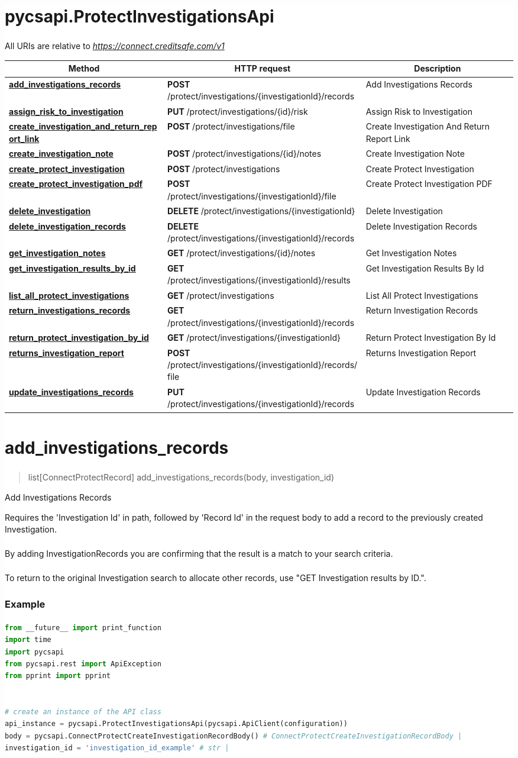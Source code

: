 # pycsapi.ProtectInvestigationsApi

All URIs are relative to *https://connect.creditsafe.com/v1*

Method | HTTP request | Description
------------- | ------------- | -------------
[**add_investigations_records**](ProtectInvestigationsApi.md#add_investigations_records) | **POST** /protect/investigations/{investigationId}/records | Add Investigations Records
[**assign_risk_to_investigation**](ProtectInvestigationsApi.md#assign_risk_to_investigation) | **PUT** /protect/investigations/{id}/risk | Assign Risk to Investigation
[**create_investigation_and_return_report_link**](ProtectInvestigationsApi.md#create_investigation_and_return_report_link) | **POST** /protect/investigations/file | Create Investigation And Return Report Link
[**create_investigation_note**](ProtectInvestigationsApi.md#create_investigation_note) | **POST** /protect/investigations/{id}/notes | Create Investigation Note
[**create_protect_investigation**](ProtectInvestigationsApi.md#create_protect_investigation) | **POST** /protect/investigations | Create Protect Investigation
[**create_protect_investigation_pdf**](ProtectInvestigationsApi.md#create_protect_investigation_pdf) | **POST** /protect/investigations/{investigationId}/file | Create Protect Investigation PDF
[**delete_investigation**](ProtectInvestigationsApi.md#delete_investigation) | **DELETE** /protect/investigations/{investigationId} | Delete Investigation
[**delete_investigation_records**](ProtectInvestigationsApi.md#delete_investigation_records) | **DELETE** /protect/investigations/{investigationId}/records | Delete Investigation Records
[**get_investigation_notes**](ProtectInvestigationsApi.md#get_investigation_notes) | **GET** /protect/investigations/{id}/notes | Get Investigation Notes
[**get_investigation_results_by_id**](ProtectInvestigationsApi.md#get_investigation_results_by_id) | **GET** /protect/investigations/{investigationId}/results | Get Investigation Results By Id
[**list_all_protect_investigations**](ProtectInvestigationsApi.md#list_all_protect_investigations) | **GET** /protect/investigations | List All Protect Investigations
[**return_investigations_records**](ProtectInvestigationsApi.md#return_investigations_records) | **GET** /protect/investigations/{investigationId}/records | Return Investigation Records
[**return_protect_investigation_by_id**](ProtectInvestigationsApi.md#return_protect_investigation_by_id) | **GET** /protect/investigations/{investigationId} | Return Protect Investigation By Id
[**returns_investigation_report**](ProtectInvestigationsApi.md#returns_investigation_report) | **POST** /protect/investigations/{investigationId}/records/file | Returns Investigation Report
[**update_investigations_records**](ProtectInvestigationsApi.md#update_investigations_records) | **PUT** /protect/investigations/{investigationId}/records | Update Investigation Records

# **add_investigations_records**
> list[ConnectProtectRecord] add_investigations_records(body, investigation_id)

Add Investigations Records

Requires the 'Investigation Id' in path, followed by 'Record Id' in the request body to add a record to the previously created Investigation.<br><br>By adding InvestigationRecords you are confirming that the result is a match to your search criteria. <br><br>To return to the original Investigation search to allocate other records, use \"GET Investigation results by ID.\".

### Example
```python
from __future__ import print_function
import time
import pycsapi
from pycsapi.rest import ApiException
from pprint import pprint


# create an instance of the API class
api_instance = pycsapi.ProtectInvestigationsApi(pycsapi.ApiClient(configuration))
body = pycsapi.ConnectProtectCreateInvestigationRecordBody() # ConnectProtectCreateInvestigationRecordBody | 
investigation_id = 'investigation_id_example' # str | 

```